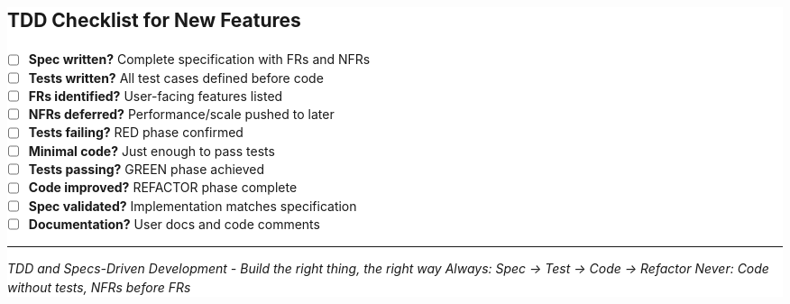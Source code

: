 ## TDD Checklist for New Features

- [ ] **Spec written?** Complete specification with FRs and NFRs
- [ ] **Tests written?** All test cases defined before code
- [ ] **FRs identified?** User-facing features listed
- [ ] **NFRs deferred?** Performance/scale pushed to later
- [ ] **Tests failing?** RED phase confirmed
- [ ] **Minimal code?** Just enough to pass tests
- [ ] **Tests passing?** GREEN phase achieved
- [ ] **Code improved?** REFACTOR phase complete
- [ ] **Spec validated?** Implementation matches specification
- [ ] **Documentation?** User docs and code comments

---

*TDD and Specs-Driven Development - Build the right thing, the right way*
*Always: Spec → Test → Code → Refactor*
*Never: Code without tests, NFRs before FRs*
